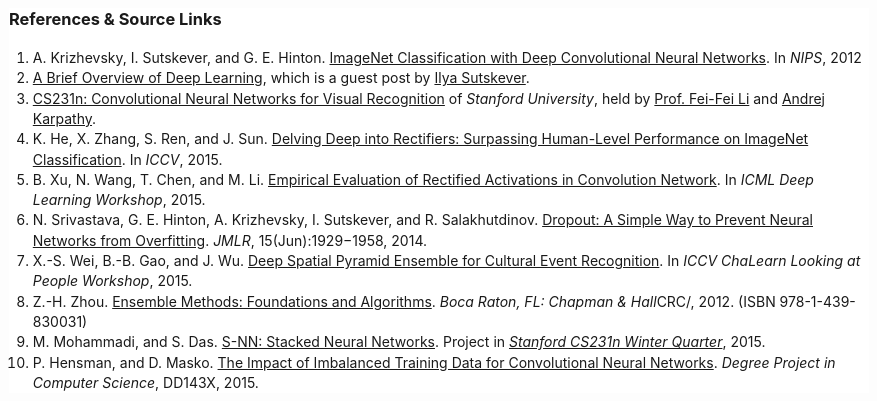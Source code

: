 

### References & Source Links

1. A. Krizhevsky, I. Sutskever, and G. E. Hinton. [ImageNet Classification with Deep Convolutional Neural Networks](http://papers.nips.cc/paper/4824-imagenet-classification-with-deep-convolutional-neural-networks.pdf). In *NIPS*, 2012
2. [A Brief Overview of Deep Learning](http://yyue.blogspot.com/2015/01/a-brief-overview-of-deep-learning.html/), which is a guest post by [Ilya Sutskever](http://www.cs.toronto.edu/~ilya/).
3. [CS231n: Convolutional Neural Networks for Visual Recognition](http://cs231n.stanford.edu/index.html/) of *Stanford University*, held by [Prof. Fei-Fei Li](http://vision.stanford.edu/index.html) and [Andrej Karpathy](http://cs.stanford.edu/people/karpathy/).
4. K. He, X. Zhang, S. Ren, and J. Sun. [Delving Deep into Rectifiers: Surpassing Human-Level Performance on ImageNet Classification](http://arxiv.org/abs/1502.01852). In *ICCV*, 2015.
5. B. Xu, N. Wang, T. Chen, and M. Li. [Empirical Evaluation of Rectified Activations in Convolution Network](http://arxiv.org/abs/1505.00853). In *ICML Deep Learning Workshop*, 2015.
6. N. Srivastava, G. E. Hinton, A. Krizhevsky, I. Sutskever, and R. Salakhutdinov. [Dropout: A Simple Way to Prevent Neural Networks from Overfitting](http://jmlr.org/papers/v15/srivastava14a.html). *JMLR*, 15(Jun):1929−1958, 2014.
7. X.-S. Wei, B.-B. Gao, and J. Wu. [Deep Spatial Pyramid Ensemble for Cultural Event Recognition](http://lamda.nju.edu.cn/weixs/publication/iccvw15_CER.pdf). In *ICCV ChaLearn Looking at People Workshop*, 2015.
8. Z.-H. Zhou. [Ensemble Methods: Foundations and Algorithms](https://www.crcpress.com/Ensemble-Methods-Foundations-and-Algorithms/Zhou/9781439830031). *Boca Raton, FL: Chapman & Hall*CRC/, 2012. (ISBN 978-1-439-830031)
9. M. Mohammadi, and S. Das. [S-NN: Stacked Neural Networks](http://cs231n.stanford.edu/reports/milad_final_report.pdf). Project in [*Stanford CS231n Winter Quarter*](http://cs231n.stanford.edu/reports.html), 2015.
10. P. Hensman, and D. Masko. [The Impact of Imbalanced Training Data for Convolutional Neural Networks](http://www.diva-portal.org/smash/get/diva2:811111/FULLTEXT01.pdf). *Degree Project in Computer Science*, DD143X, 2015.



[^1]: http://papers.nips.cc/paper/4824-imagenet-classification-with-deep-convolutional-neural-networks.pdf




